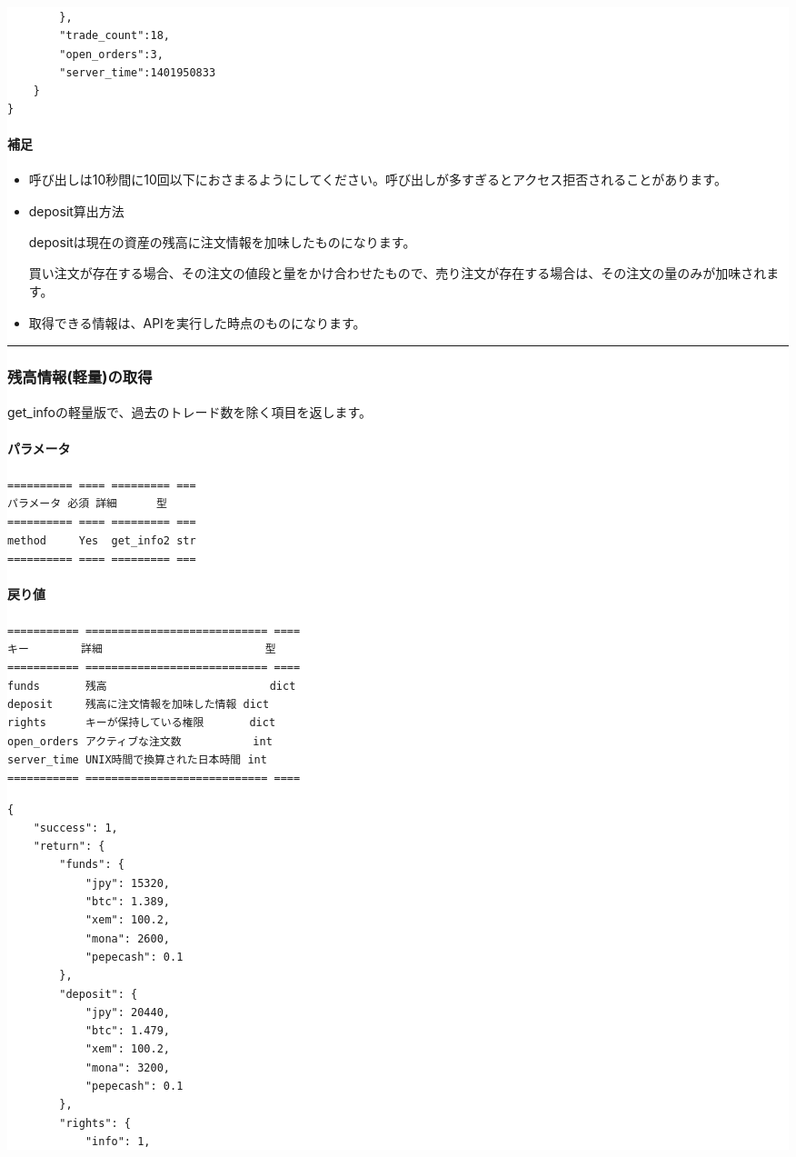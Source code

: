 ```
        },
        "trade_count":18,
        "open_orders":3,
        "server_time":1401950833
    }
}
```

#### 補足
* 呼び出しは10秒間に10回以下におさまるようにしてください。呼び出しが多すぎるとアクセス拒否されることがあります。

* deposit算出方法

	depositは現在の資産の残高に注文情報を加味したものになります。

	買い注文が存在する場合、その注文の値段と量をかけ合わせたもので、売り注文が存在する場合は、その注文の量のみが加味されます。

* 取得できる情報は、APIを実行した時点のものになります。

------------------------------------------------------------------------------------------------------------------------

### 残高情報(軽量)の取得

get_infoの軽量版で、過去のトレード数を除く項目を返します。

#### パラメータ
```eval_rst
========== ==== ========= ===
パラメータ 必須 詳細      型
========== ==== ========= ===
method     Yes  get_info2 str
========== ==== ========= ===
```

#### 戻り値
```eval_rst
=========== ============================ ====
キー        詳細                         型
=========== ============================ ====
funds       残高                         dict
deposit     残高に注文情報を加味した情報 dict
rights      キーが保持している権限       dict
open_orders アクティブな注文数           int
server_time UNIX時間で換算された日本時間 int
=========== ============================ ====
```

```
{
    "success": 1,
    "return": {
        "funds": {
            "jpy": 15320,
            "btc": 1.389,
            "xem": 100.2,
            "mona": 2600,
            "pepecash": 0.1
        },
        "deposit": {
            "jpy": 20440,
            "btc": 1.479,
            "xem": 100.2,
            "mona": 3200,
            "pepecash": 0.1
        },
        "rights": {
            "info": 1,
```